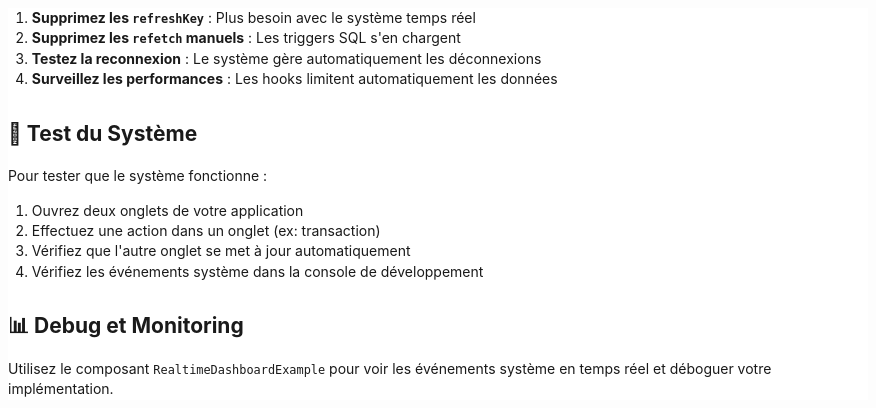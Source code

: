 1. **Supprimez les `refreshKey`** : Plus besoin avec le système temps réel
2. **Supprimez les `refetch` manuels** : Les triggers SQL s'en chargent
3. **Testez la reconnexion** : Le système gère automatiquement les déconnexions
4. **Surveillez les performances** : Les hooks limitent automatiquement les données

## 🧪 Test du Système

Pour tester que le système fonctionne :

1. Ouvrez deux onglets de votre application
2. Effectuez une action dans un onglet (ex: transaction)
3. Vérifiez que l'autre onglet se met à jour automatiquement
4. Vérifiez les événements système dans la console de développement

## 📊 Debug et Monitoring

Utilisez le composant `RealtimeDashboardExample` pour voir les événements système en temps réel et déboguer votre implémentation.
